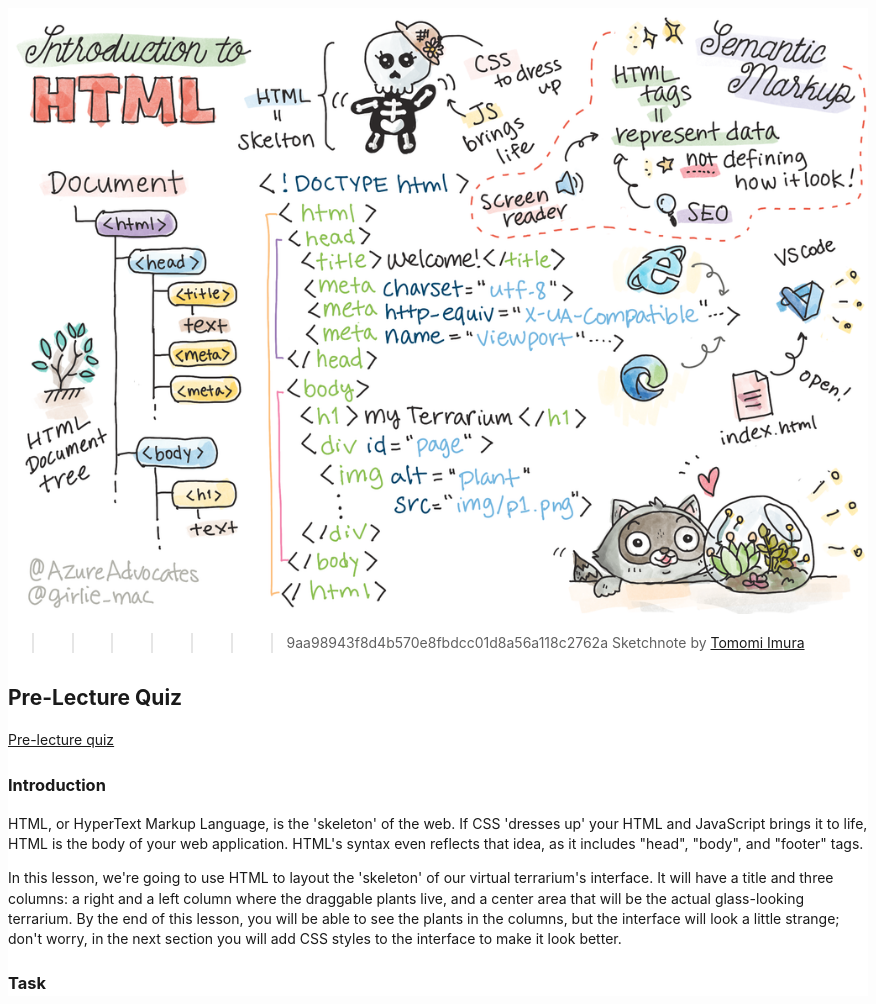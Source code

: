 ![Introduction to HTML](/sketchnotes/webdev101-html.png)
>>>>>>> 9aa98943f8d4b570e8fbdcc01d8a56a118c2762a
> Sketchnote by [Tomomi Imura](https://twitter.com/girlie_mac)

## Pre-Lecture Quiz

[Pre-lecture quiz](https://nice-beach-0fe9e9d0f.azurestaticapps.net/quiz/15)

### Introduction

HTML, or HyperText Markup Language, is the 'skeleton' of the web. If CSS 'dresses up' your HTML and JavaScript brings it to life, HTML is the body of your web application. HTML's syntax even reflects that idea, as it includes "head", "body", and "footer" tags.

In this lesson, we're going to use HTML to layout the 'skeleton' of our virtual terrarium's interface. It will have a title and three columns: a right and a left column where the draggable plants live, and a center area that will be the actual glass-looking terrarium. By the end of this lesson, you will be able to see the plants in the columns, but the interface will look a little strange; don't worry, in the next section you will add CSS styles to the interface to make it look better.

### Task
